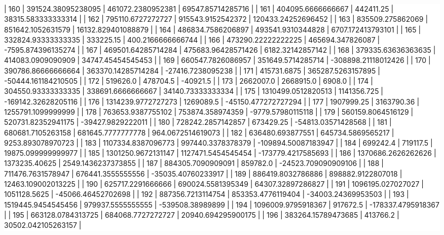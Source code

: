 | 160 | 391524.38095238095 | 461072.2380952381 | 69547.85714285716 |
| 161 | 404095.6666666667 | 442411.25 | 38315.583333333314 |
| 162 | 795110.6727272727 | 915543.9152542372 | 120433.24252696452 |
| 163 | 835509.275862069 | 851642.1052631579 | 16132.829401088879 |
| 164 | 486834.7586206897 | 493541.9310344828 | 6707.172413793101 |
| 165 | 332824.93333333335 | 333225.15 | 400.2166666666744 |
| 166 | 473290.22222222225 | 465694.347826087 | -7595.874396135274 |
| 167 | 469501.64285714284 | 475683.96428571426 | 6182.32142857142 |
| 168 | 379335.63636363635 | 414083.0909090909 | 34747.45454545453 |
| 169 | 660547.7826086957 | 351649.5714285714 | -308898.21118012426 |
| 170 | 390786.86666666664 | 363370.14285714284 | -27416.7238095238 |
| 171 | 415731.6875 | 365287.5263157895 | -50444.161184210505 |
| 172 | 519626.0 | 478704.5 | -40921.5 |
| 173 | 2662007.0 | 2668915.0 | 6908.0 |
| 174 | 304550.93333333335 | 338691.6666666667 | 34140.73333333334 |
| 175 | 1310499.0512820513 | 1141356.725 | -169142.32628205116 |
| 176 | 1314239.9772727273 | 1269089.5 | -45150.477272727294 |
| 177 | 1907999.25 | 3163790.36 | 1255791.1099999999 |
| 178 | 763653.9387755102 | 753874.358974359 | -9779.57980115118 |
| 179 | 560159.8064516129 | 520731.82352941175 | -39427.9829222011 |
| 180 | 728242.2857142857 | 673429.25 | -54813.03571428568 |
| 181 | 680681.7105263158 | 681645.7777777778 | 964.0672514619073 |
| 182 | 636480.693877551 | 645734.5869565217 | 9253.893078970723 |
| 183 | 1107334.8387096773 | 997440.3378378379 | -109894.50087183947 |
| 184 | 699242.4 | 719117.5 | 19875.099999999977 |
| 185 | 1301250.9672131147 | 1127471.5454545454 | -173779.4217585693 |
| 186 | 1370686.2626262626 | 1373235.40625 | 2549.1436237373855 |
| 187 | 884305.7090909091 | 859782.0 | -24523.709090909106 |
| 188 | 711476.7631578947 | 676441.3555555556 | -35035.40760233917 |
| 189 | 886419.8032786886 | 898882.9122807018 | 12463.109002013225 |
| 190 | 625717.2291666666 | 690024.5581395349 | 64307.32897286827 |
| 191 | 1096195.027027027 | 1051128.5625 | -45066.46452702698 |
| 192 | 887356.7213114754 | 853353.4776119404 | -34003.24369953503 |
| 193 | 1519445.9454545456 | 979937.5555555555 | -539508.38989899 |
| 194 | 1096009.9795918367 | 917672.5 | -178337.4795918367 |
| 195 | 663128.0784313725 | 684068.7727272727 | 20940.694295900175 |
| 196 | 383264.15789473685 | 413766.2 | 30502.042105263157 |